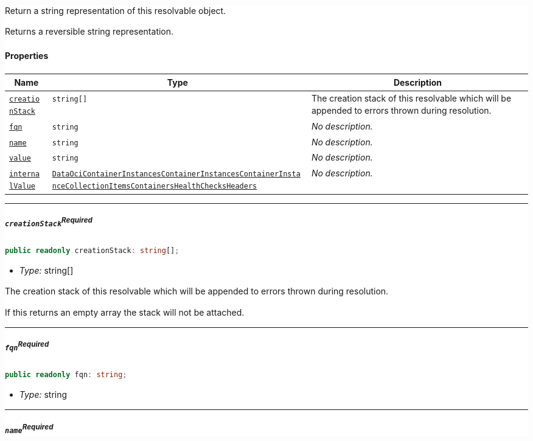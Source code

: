 Return a string representation of this resolvable object.

Returns a reversible string representation.


#### Properties <a name="Properties" id="Properties"></a>

| **Name** | **Type** | **Description** |
| --- | --- | --- |
| <code><a href="#rhizo-co-terraform-provider-oci.dataOciContainerInstancesContainerInstances.DataOciContainerInstancesContainerInstancesContainerInstanceCollectionItemsContainersHealthChecksHeadersOutputReference.property.creationStack">creationStack</a></code> | <code>string[]</code> | The creation stack of this resolvable which will be appended to errors thrown during resolution. |
| <code><a href="#rhizo-co-terraform-provider-oci.dataOciContainerInstancesContainerInstances.DataOciContainerInstancesContainerInstancesContainerInstanceCollectionItemsContainersHealthChecksHeadersOutputReference.property.fqn">fqn</a></code> | <code>string</code> | *No description.* |
| <code><a href="#rhizo-co-terraform-provider-oci.dataOciContainerInstancesContainerInstances.DataOciContainerInstancesContainerInstancesContainerInstanceCollectionItemsContainersHealthChecksHeadersOutputReference.property.name">name</a></code> | <code>string</code> | *No description.* |
| <code><a href="#rhizo-co-terraform-provider-oci.dataOciContainerInstancesContainerInstances.DataOciContainerInstancesContainerInstancesContainerInstanceCollectionItemsContainersHealthChecksHeadersOutputReference.property.value">value</a></code> | <code>string</code> | *No description.* |
| <code><a href="#rhizo-co-terraform-provider-oci.dataOciContainerInstancesContainerInstances.DataOciContainerInstancesContainerInstancesContainerInstanceCollectionItemsContainersHealthChecksHeadersOutputReference.property.internalValue">internalValue</a></code> | <code><a href="#rhizo-co-terraform-provider-oci.dataOciContainerInstancesContainerInstances.DataOciContainerInstancesContainerInstancesContainerInstanceCollectionItemsContainersHealthChecksHeaders">DataOciContainerInstancesContainerInstancesContainerInstanceCollectionItemsContainersHealthChecksHeaders</a></code> | *No description.* |

---

##### `creationStack`<sup>Required</sup> <a name="creationStack" id="rhizo-co-terraform-provider-oci.dataOciContainerInstancesContainerInstances.DataOciContainerInstancesContainerInstancesContainerInstanceCollectionItemsContainersHealthChecksHeadersOutputReference.property.creationStack"></a>

```typescript
public readonly creationStack: string[];
```

- *Type:* string[]

The creation stack of this resolvable which will be appended to errors thrown during resolution.

If this returns an empty array the stack will not be attached.

---

##### `fqn`<sup>Required</sup> <a name="fqn" id="rhizo-co-terraform-provider-oci.dataOciContainerInstancesContainerInstances.DataOciContainerInstancesContainerInstancesContainerInstanceCollectionItemsContainersHealthChecksHeadersOutputReference.property.fqn"></a>

```typescript
public readonly fqn: string;
```

- *Type:* string

---

##### `name`<sup>Required</sup> <a name="name" id="rhizo-co-terraform-provider-oci.dataOciContainerInstancesContainerInstances.DataOciContainerInstancesContainerInstancesContainerInstanceCollectionItemsContainersHealthChecksHeadersOutputReference.property.name"></a>
